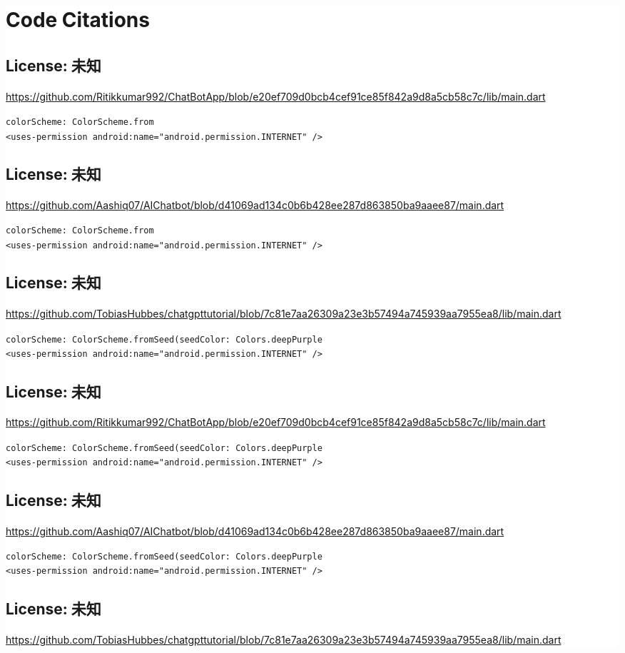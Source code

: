# Code Citations

## License: 未知
https://github.com/Ritikkumar992/ChatBotApp/blob/e20ef709d0bcb4cef91ce85f842a9d8a5cb58c7c/lib/main.dart

```
colorScheme: ColorScheme.from
<uses-permission android:name="android.permission.INTERNET" />
```


## License: 未知
https://github.com/Aashiq07/AIChatbot/blob/d41069ad134c0b6b428ee287d863850ba9aaee87/main.dart

```
colorScheme: ColorScheme.from
<uses-permission android:name="android.permission.INTERNET" />
```


## License: 未知
https://github.com/TobiasHubbes/chatgpttutorial/blob/7c81e7aa26309a23e3b57494a745939aa7955ea8/lib/main.dart

```
colorScheme: ColorScheme.fromSeed(seedColor: Colors.deepPurple
<uses-permission android:name="android.permission.INTERNET" />
```


## License: 未知
https://github.com/Ritikkumar992/ChatBotApp/blob/e20ef709d0bcb4cef91ce85f842a9d8a5cb58c7c/lib/main.dart

```
colorScheme: ColorScheme.fromSeed(seedColor: Colors.deepPurple
<uses-permission android:name="android.permission.INTERNET" />
```


## License: 未知
https://github.com/Aashiq07/AIChatbot/blob/d41069ad134c0b6b428ee287d863850ba9aaee87/main.dart

```
colorScheme: ColorScheme.fromSeed(seedColor: Colors.deepPurple
<uses-permission android:name="android.permission.INTERNET" />
```


## License: 未知
https://github.com/TobiasHubbes/chatgpttutorial/blob/7c81e7aa26309a23e3b57494a745939aa7955ea8/lib/main.dart
